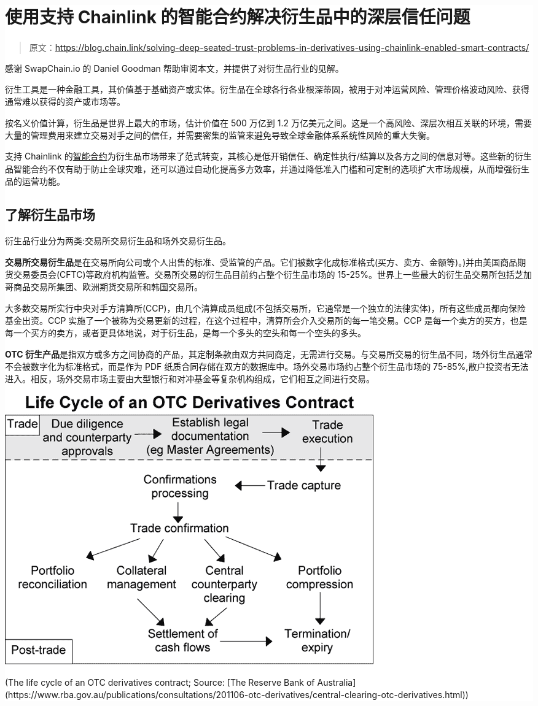 # 使用支持 Chainlink 的智能合约解决衍生品中的深层信任问题

> 原文：<https://blog.chain.link/solving-deep-seated-trust-problems-in-derivatives-using-chainlink-enabled-smart-contracts/>

感谢 SwapChain.io 的 Daniel Goodman 帮助审阅本文，并提供了对衍生品行业的见解。

衍生工具是一种金融工具，其价值基于基础资产或实体。衍生品在全球各行各业根深蒂固，被用于对冲运营风险、管理价格波动风险、获得通常难以获得的资产或市场等。

按名义价值计算，衍生品是世界上最大的市场，估计价值在 500 万亿到 1.2 万亿美元之间。这是一个高风险、深层次相互关联的环境，需要大量的管理费用来建立交易对手之间的信任，并需要密集的监管来避免导致全球金融体系系统性风险的重大失衡。

支持 Chainlink 的[智能合约](https://chain.link/education/smart-contracts)为衍生品市场带来了范式转变，其核心是低开销信任、确定性执行/结算以及各方之间的信息对等。这些新的衍生品智能合约不仅有助于防止全球灾难，还可以通过自动化提高多方效率，并通过降低准入门槛和可定制的选项扩大市场规模，从而增强衍生品的运营功能。

## 了解衍生品市场

衍生品行业分为两类:交易所交易衍生品和场外交易衍生品。

**交易所交易衍生品**是在交易所向公司或个人出售的标准、受监管的产品。它们被数字化成标准格式(买方、卖方、金额等)。)并由美国商品期货交易委员会(CFTC)等政府机构监管。交易所交易的衍生品目前约占整个衍生品市场的 15-25%。世界上一些最大的衍生品交易所包括芝加哥商品交易所集团、欧洲期货交易所和韩国交易所。

大多数交易所实行中央对手方清算所(CCP)，由几个清算成员组成(不包括交易所，它通常是一个独立的法律实体)，所有这些成员都向保险基金出资。CCP 实施了一个被称为交易更新的过程，在这个过程中，清算所会介入交易所的每一笔交易。CCP 是每一个卖方的买方，也是每一个买方的卖方，或者更具体地说，对于衍生品，是每一个多头的空头和每一个空头的多头。

**OTC 衍生产品**是指双方或多方之间协商的产品，其定制条款由双方共同商定，无需进行交易。与交易所交易的衍生品不同，场外衍生品通常不会被数字化为标准格式，而是作为 PDF 纸质合同存储在双方的数据库中。场外交易市场约占整个衍生品市场的 75-85%,散户投资者无法进入。相反，场外交易市场主要由大型银行和对冲基金等复杂机构组成，它们相互之间进行交易。

![A diagram showing the lifestyle of an OTC derivatives contract. ](img/b2ab584b98cb4ef099498a5c569d2875.png)

<figcaption>(The life cycle of an OTC derivatives contract; Source: [The Reserve Bank of Australia](https://www.rba.gov.au/publications/consultations/201106-otc-derivatives/central-clearing-otc-derivatives.html))</figcaption>
